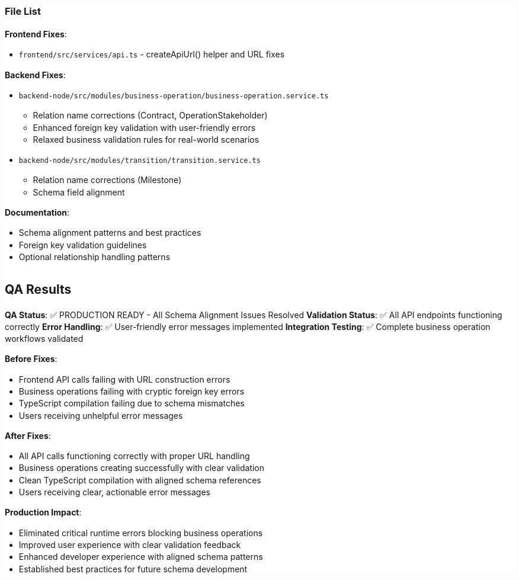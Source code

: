 ### File List

**Frontend Fixes**:
- `frontend/src/services/api.ts` - createApiUrl() helper and URL fixes

**Backend Fixes**:
- `backend-node/src/modules/business-operation/business-operation.service.ts`
  - Relation name corrections (Contract, OperationStakeholder)
  - Enhanced foreign key validation with user-friendly errors
  - Relaxed business validation rules for real-world scenarios

- `backend-node/src/modules/transition/transition.service.ts`
  - Relation name corrections (Milestone)
  - Schema field alignment

**Documentation**:
- Schema alignment patterns and best practices
- Foreign key validation guidelines
- Optional relationship handling patterns

## QA Results

**QA Status**: ✅ PRODUCTION READY - All Schema Alignment Issues Resolved
**Validation Status**: ✅ All API endpoints functioning correctly
**Error Handling**: ✅ User-friendly error messages implemented
**Integration Testing**: ✅ Complete business operation workflows validated

**Before Fixes**:
- Frontend API calls failing with URL construction errors
- Business operations failing with cryptic foreign key errors
- TypeScript compilation failing due to schema mismatches
- Users receiving unhelpful error messages

**After Fixes**:
- All API calls functioning correctly with proper URL handling
- Business operations creating successfully with clear validation
- Clean TypeScript compilation with aligned schema references
- Users receiving clear, actionable error messages

**Production Impact**:
- Eliminated critical runtime errors blocking business operations
- Improved user experience with clear validation feedback
- Enhanced developer experience with aligned schema patterns
- Established best practices for future schema development
